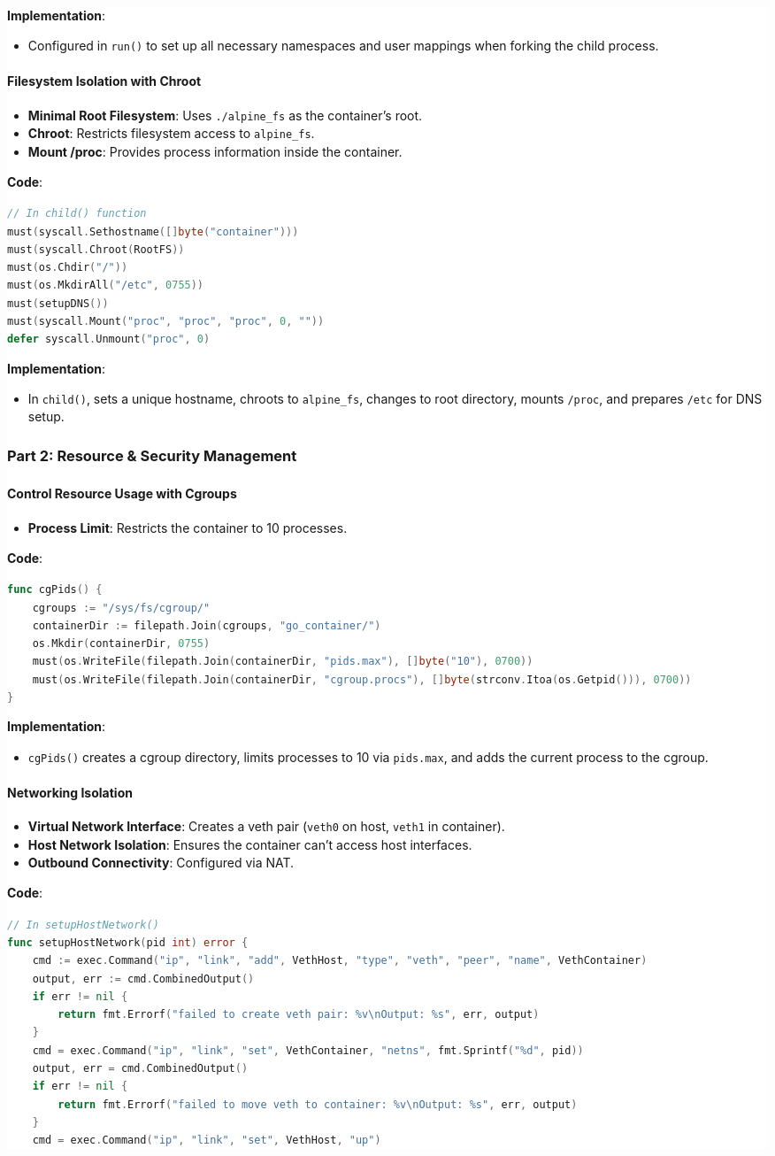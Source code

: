 **Implementation**:
- Configured in `run()` to set up all necessary namespaces and user mappings when forking the child process.

#### Filesystem Isolation with Chroot
- **Minimal Root Filesystem**: Uses `./alpine_fs` as the container’s root.
- **Chroot**: Restricts filesystem access to `alpine_fs`.
- **Mount /proc**: Provides process information inside the container.

**Code**:
```go
// In child() function
must(syscall.Sethostname([]byte("container")))
must(syscall.Chroot(RootFS))
must(os.Chdir("/"))
must(os.MkdirAll("/etc", 0755))
must(setupDNS())
must(syscall.Mount("proc", "proc", "proc", 0, ""))
defer syscall.Unmount("proc", 0)
```

**Implementation**:
- In `child()`, sets a unique hostname, chroots to `alpine_fs`, changes to root directory, mounts `/proc`, and prepares `/etc` for DNS setup.

### Part 2: Resource & Security Management

#### Control Resource Usage with Cgroups
- **Process Limit**: Restricts the container to 10 processes.

**Code**:
```go
func cgPids() {
    cgroups := "/sys/fs/cgroup/"
    containerDir := filepath.Join(cgroups, "go_container/")
    os.Mkdir(containerDir, 0755)
    must(os.WriteFile(filepath.Join(containerDir, "pids.max"), []byte("10"), 0700))
    must(os.WriteFile(filepath.Join(containerDir, "cgroup.procs"), []byte(strconv.Itoa(os.Getpid())), 0700))
}
```

**Implementation**:
- `cgPids()` creates a cgroup directory, limits processes to 10 via `pids.max`, and adds the current process to the cgroup.

#### Networking Isolation
- **Virtual Network Interface**: Creates a veth pair (`veth0` on host, `veth1` in container).
- **Host Network Isolation**: Ensures the container can’t access host interfaces.
- **Outbound Connectivity**: Configured via NAT.

**Code**:
```go
// In setupHostNetwork()
func setupHostNetwork(pid int) error {
    cmd := exec.Command("ip", "link", "add", VethHost, "type", "veth", "peer", "name", VethContainer)
    output, err := cmd.CombinedOutput()
    if err != nil {
        return fmt.Errorf("failed to create veth pair: %v\nOutput: %s", err, output)
    }
    cmd = exec.Command("ip", "link", "set", VethContainer, "netns", fmt.Sprintf("%d", pid))
    output, err = cmd.CombinedOutput()
    if err != nil {
        return fmt.Errorf("failed to move veth to container: %v\nOutput: %s", err, output)
    }
    cmd = exec.Command("ip", "link", "set", VethHost, "up")
```